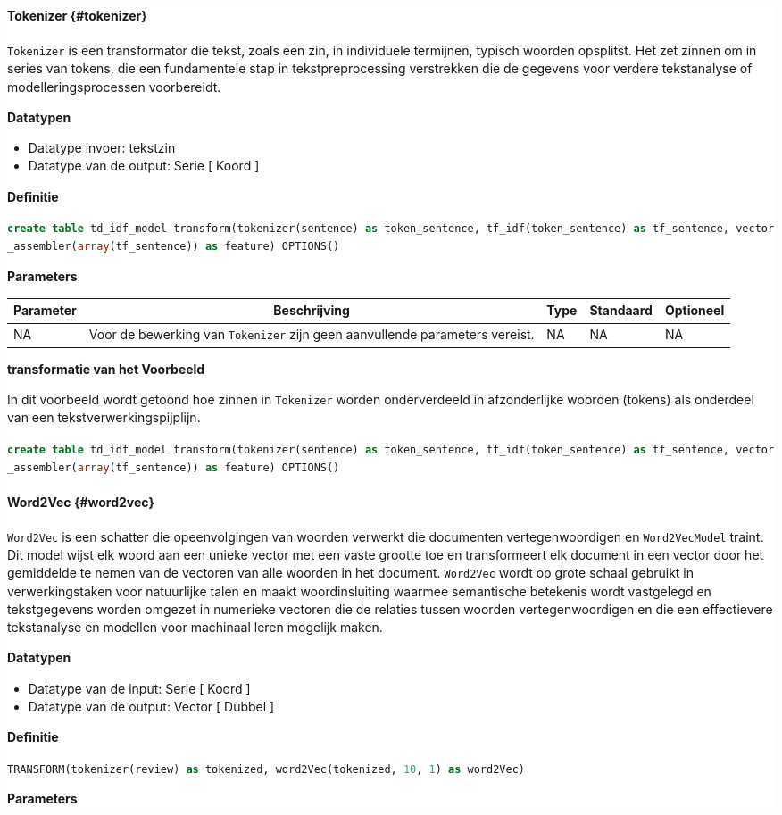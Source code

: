 #### Tokenizer {#tokenizer}

`Tokenizer` is een transformator die tekst, zoals een zin, in individuele termijnen, typisch woorden opsplitst. Het zet zinnen om in series van tokens, die een fundamentele stap in tekstpreprocessing verstrekken die de gegevens voor verdere tekstanalyse of modelleringsprocessen voorbereidt.



**Datatypen**

- Datatype invoer: tekstzin
- Datatype van de output: Serie [ Koord ]

**Definitie**

```sql
create table td_idf_model transform(tokenizer(sentence) as token_sentence, tf_idf(token_sentence) as tf_sentence, vector_assembler(array(tf_sentence)) as feature) OPTIONS()
```

**Parameters**

| Parameter | Beschrijving | Type | Standaard | Optioneel |
|-----------|-------------|------|---------|----------|
| NA | Voor de bewerking van `Tokenizer` zijn geen aanvullende parameters vereist. | NA | NA | NA |

**transformatie van het Voorbeeld**

In dit voorbeeld wordt getoond hoe zinnen in `Tokenizer` worden onderverdeeld in afzonderlijke woorden (tokens) als onderdeel van een tekstverwerkingspijplijn.

```sql
create table td_idf_model transform(tokenizer(sentence) as token_sentence, tf_idf(token_sentence) as tf_sentence, vector_assembler(array(tf_sentence)) as feature) OPTIONS()
```

#### Word2Vec {#word2vec}

`Word2Vec` is een schatter die opeenvolgingen van woorden verwerkt die documenten vertegenwoordigen en `Word2VecModel` traint. Dit model wijst elk woord aan een unieke vector met een vaste grootte toe en transformeert elk document in een vector door het gemiddelde te nemen van de vectoren van alle woorden in het document. `Word2Vec` wordt op grote schaal gebruikt in verwerkingstaken voor natuurlijke talen en maakt woordinsluiting waarmee semantische betekenis wordt vastgelegd en tekstgegevens worden omgezet in numerieke vectoren die de relaties tussen woorden vertegenwoordigen en die een effectievere tekstanalyse en modellen voor machinaal leren mogelijk maken.



**Datatypen**

- Datatype van de input: Serie [ Koord ]
- Datatype van de output: Vector [ Dubbel ]

**Definitie**

```sql
TRANSFORM(tokenizer(review) as tokenized, word2Vec(tokenized, 10, 1) as word2Vec)
```

**Parameters**
